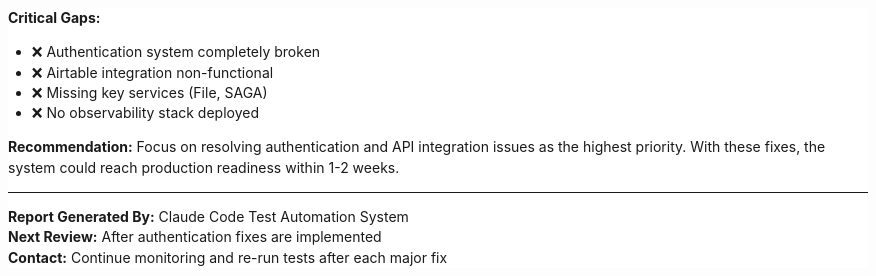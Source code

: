 **Critical Gaps:**
- ❌ Authentication system completely broken
- ❌ Airtable integration non-functional  
- ❌ Missing key services (File, SAGA)
- ❌ No observability stack deployed

**Recommendation:** Focus on resolving authentication and API integration issues as the highest priority. With these fixes, the system could reach production readiness within 1-2 weeks.

---

**Report Generated By:** Claude Code Test Automation System  
**Next Review:** After authentication fixes are implemented  
**Contact:** Continue monitoring and re-run tests after each major fix